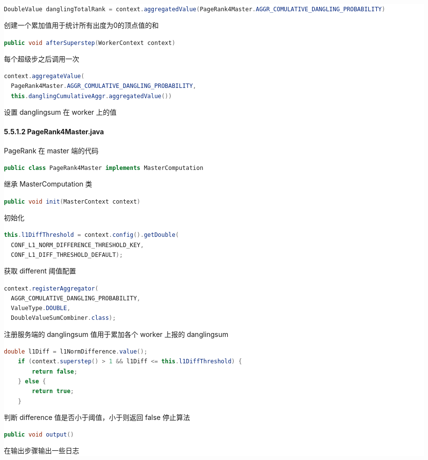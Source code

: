```java
DoubleValue danglingTotalRank = context.aggregatedValue(PageRank4Master.AGGR_COMULATIVE_DANGLING_PROBABILITY)
```
创建一个累加值用于统计所有出度为0的顶点值的和 

```java
public void afterSuperstep(WorkerContext context)
```
每个超级步之后调用一次

```java
context.aggregateValue(
  PageRank4Master.AGGR_COMULATIVE_DANGLING_PROBABILITY,
  this.danglingCumulativeAggr.aggregatedValue())
```
设置 danglingsum 在 worker 上的值

#### 5.5.1.2 PageRank4Master.java
PageRank 在 master 端的代码

```java
public class PageRank4Master implements MasterComputation
```
继承 MasterComputation 类

```java
public void init(MasterContext context)
```
初始化

```java
this.l1DiffThreshold = context.config().getDouble(
  CONF_L1_NORM_DIFFERENCE_THRESHOLD_KEY,
  CONF_L1_DIFF_THRESHOLD_DEFAULT);
```
获取 different 阈值配置

```java
context.registerAggregator(
  AGGR_COMULATIVE_DANGLING_PROBABILITY,
  ValueType.DOUBLE,
  DoubleValueSumCombiner.class);
```
注册服务端的 danglingsum 值用于累加各个 worker 上报的 danglingsum

```java
double l1Diff = l1NormDifference.value();
    if (context.superstep() > 1 && l1Diff <= this.l1DiffThreshold) {
        return false;
    } else {
        return true;
    }
```
判断 difference 值是否小于阈值，小于则返回 false 停止算法

```java
public void output()
```
在输出步骤输出一些日志
